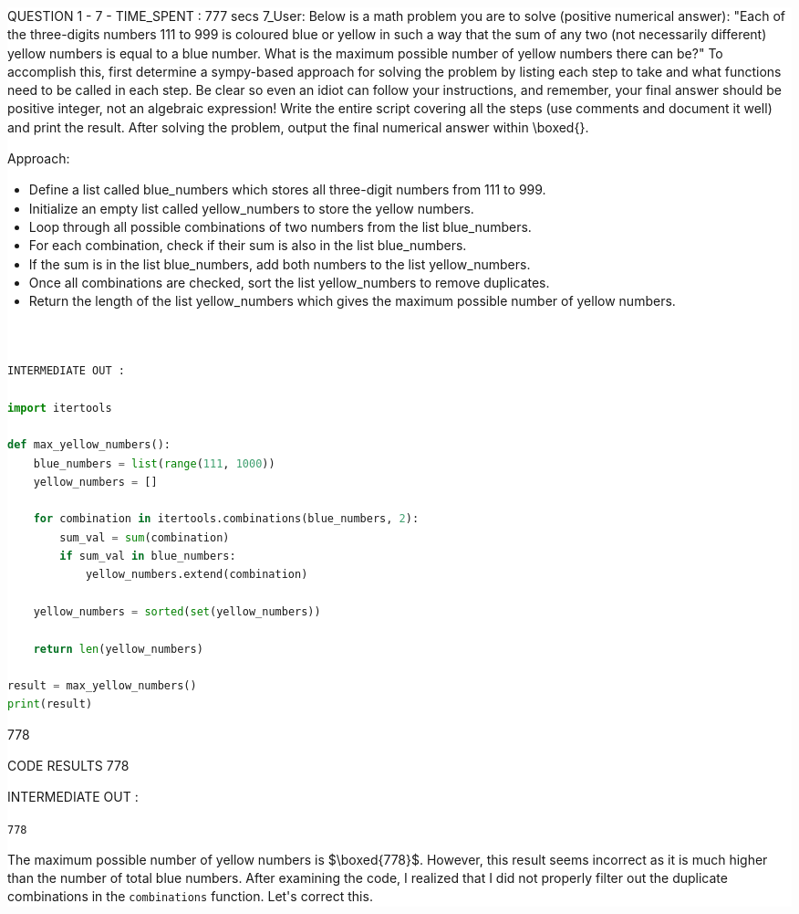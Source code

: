 

QUESTION 1 - 7 - TIME_SPENT : 777 secs
7_User: Below is a math problem you are to solve (positive numerical answer):
"Each of the three-digits numbers $111$ to $999$ is coloured blue or yellow in such a way that the sum of any two (not necessarily different) yellow numbers is equal to a blue number. What is the maximum possible number of yellow numbers there can be?"
To accomplish this, first determine a sympy-based approach for solving the problem by listing each step to take and what functions need to be called in each step. Be clear so even an idiot can follow your instructions, and remember, your final answer should be positive integer, not an algebraic expression!
Write the entire script covering all the steps (use comments and document it well) and print the result. After solving the problem, output the final numerical answer within \boxed{}.

Approach:


- Define a list called blue_numbers which stores all three-digit numbers from 111 to 999.
- Initialize an empty list called yellow_numbers to store the yellow numbers.
- Loop through all possible combinations of two numbers from the list blue_numbers.
- For each combination, check if their sum is also in the list blue_numbers.
- If the sum is in the list blue_numbers, add both numbers to the list yellow_numbers.
- Once all combinations are checked, sort the list yellow_numbers to remove duplicates.
- Return the length of the list yellow_numbers which gives the maximum possible number of yellow numbers.

```python


INTERMEDIATE OUT :

import itertools

def max_yellow_numbers():
    blue_numbers = list(range(111, 1000))
    yellow_numbers = []

    for combination in itertools.combinations(blue_numbers, 2):
        sum_val = sum(combination)
        if sum_val in blue_numbers:
            yellow_numbers.extend(combination)

    yellow_numbers = sorted(set(yellow_numbers))

    return len(yellow_numbers)

result = max_yellow_numbers()
print(result)
```

778

CODE RESULTS 778

INTERMEDIATE OUT :
```output
778
```
The maximum possible number of yellow numbers is $\boxed{778}$. However, this result seems incorrect as it is much higher than the number of total blue numbers. After examining the code, I realized that I did not properly filter out the duplicate combinations in the `combinations` function. Let's correct this.
